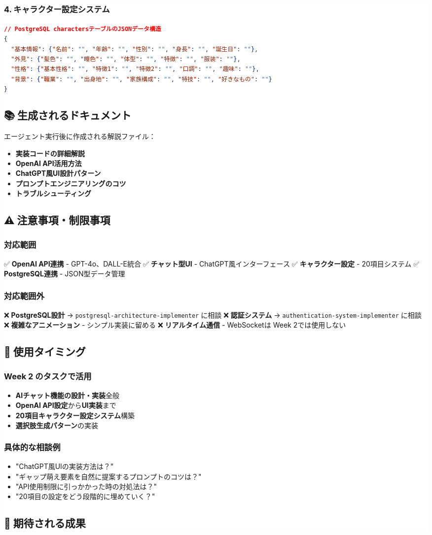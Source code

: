 ### 4. キャラクター設定システム
```json
// PostgreSQL charactersテーブルのJSONデータ構造
{
  "基本情報": {"名前": "", "年齢": "", "性別": "", "身長": "", "誕生日": ""},
  "外見": {"髪色": "", "瞳色": "", "体型": "", "特徴": "", "服装": ""},
  "性格": {"基本性格": "", "特徴1": "", "特徴2": "", "口調": "", "趣味": ""},
  "背景": {"職業": "", "出身地": "", "家族構成": "", "特技": "", "好きなもの": ""}
}
```

## 📚 生成されるドキュメント

エージェント実行後に作成される解説ファイル：
- **実装コードの詳細解説**
- **OpenAI API活用方法**
- **ChatGPT風UI設計パターン**
- **プロンプトエンジニアリングのコツ**
- **トラブルシューティング**

## ⚠️ 注意事項・制限事項

### 対応範囲
✅ **OpenAI API連携** - GPT-4o、DALL-E統合
✅ **チャット型UI** - ChatGPT風インターフェース
✅ **キャラクター設定** - 20項目システム
✅ **PostgreSQL連携** - JSON型データ管理

### 対応範囲外
❌ **PostgreSQL設計** → `postgresql-architecture-implementer` に相談
❌ **認証システム** → `authentication-system-implementer` に相談
❌ **複雑なアニメーション** - シンプル実装に留める
❌ **リアルタイム通信** - WebSocketは Week 2では使用しない

## 🎯 使用タイミング

### Week 2 のタスクで活用
- **AIチャット機能の設計・実装**全般
- **OpenAI API設定**から**UI実装**まで
- **20項目キャラクター設定システム**構築
- **選択肢生成パターン**の実装

### 具体的な相談例
- "ChatGPT風UIの実装方法は？"
- "ギャップ萌え要素を自然に提案するプロンプトのコツは？"
- "API使用制限に引っかかった時の対処法は？"
- "20項目の設定をどう段階的に埋めていく？"

## 🌟 期待される成果
